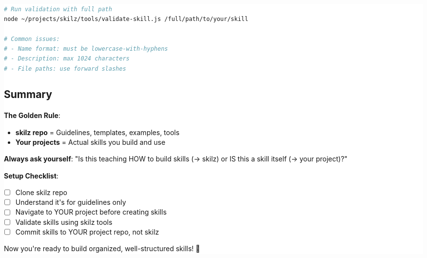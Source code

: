 ```bash
# Run validation with full path
node ~/projects/skilz/tools/validate-skill.js /full/path/to/your/skill

# Common issues:
# - Name format: must be lowercase-with-hyphens
# - Description: max 1024 characters
# - File paths: use forward slashes
```

## Summary

**The Golden Rule**:
- **skilz repo** = Guidelines, templates, examples, tools
- **Your projects** = Actual skills you build and use

**Always ask yourself**:
"Is this teaching HOW to build skills (→ skilz) or IS this a skill itself (→ your project)?"

**Setup Checklist**:
- [ ] Clone skilz repo
- [ ] Understand it's for guidelines only
- [ ] Navigate to YOUR project before creating skills
- [ ] Validate skills using skilz tools
- [ ] Commit skills to YOUR project repo, not skilz

Now you're ready to build organized, well-structured skills! 🚀
